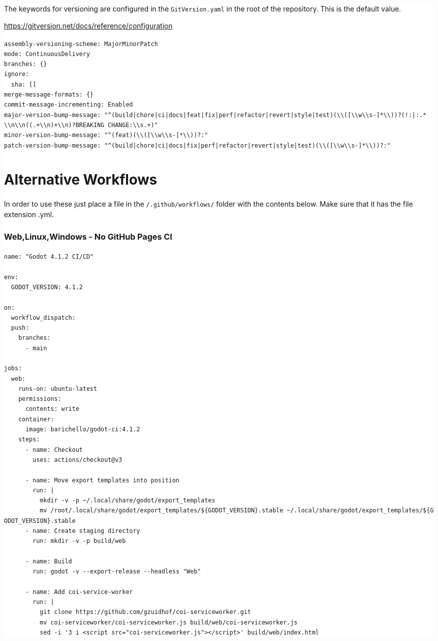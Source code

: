 The keywords for versioning are configured in the `GitVersion.yaml` in the root of the repository. This is the default value.

https://gitversion.net/docs/reference/configuration

```
assembly-versioning-scheme: MajorMinorPatch
mode: ContinuousDelivery
branches: {}
ignore:
  sha: []
merge-message-formats: {}
commit-message-incrementing: Enabled
major-version-bump-message: "^(build|chore|ci|docs|feat|fix|perf|refactor|revert|style|test)(\\([\\w\\s-]*\\))?(!:|:.*\\n\\n((.+\\n)+\\n)?BREAKING CHANGE:\\s.+)"
minor-version-bump-message: "^(feat)(\\([\\w\\s-]*\\))?:"
patch-version-bump-message: "^(build|chore|ci|docs|fix|perf|refactor|revert|style|test)(\\([\\w\\s-]*\\))?:"
```
# Alternative Workflows
In order to use these just place a file in the `/.github/workflows/` folder with the contents below. Make sure that it has the file extension .yml.
### Web,Linux,Windows - No GitHub Pages CI
```
name: "Godot 4.1.2 CI/CD"

env:
  GODOT_VERSION: 4.1.2

on:
  workflow_dispatch:
  push:
	branches:
	  - main

jobs:
  web:
	runs-on: ubuntu-latest
	permissions:
	  contents: write
	container:
	  image: barichello/godot-ci:4.1.2
	steps:
	  - name: Checkout
		uses: actions/checkout@v3

	  - name: Move export templates into position
		run: |
		  mkdir -v -p ~/.local/share/godot/export_templates
		  mv /root/.local/share/godot/export_templates/${GODOT_VERSION}.stable ~/.local/share/godot/export_templates/${GODOT_VERSION}.stable
	  - name: Create staging directory
		run: mkdir -v -p build/web

	  - name: Build
		run: godot -v --export-release --headless "Web"

	  - name: Add coi-service-worker
		run: |
		  git clone https://github.com/gzuidhof/coi-serviceworker.git
		  mv coi-serviceworker/coi-serviceworker.js build/web/coi-serviceworker.js
		  sed -i '3 i <script src="coi-serviceworker.js"></script>' build/web/index.html

```